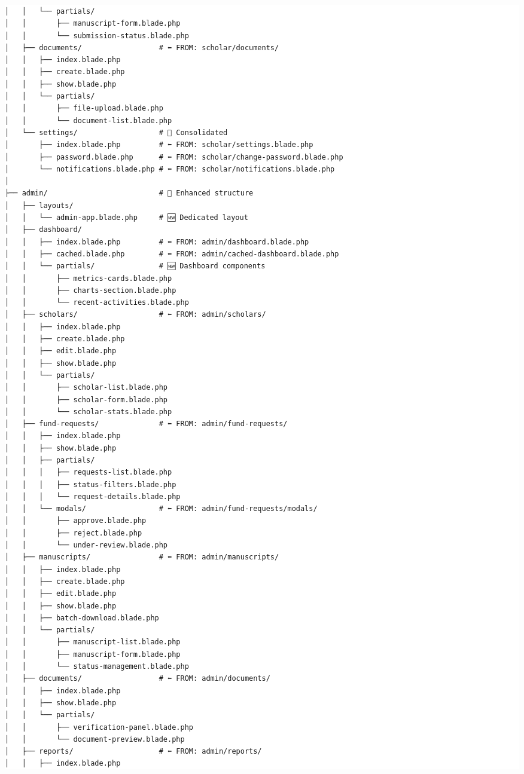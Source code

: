 ```
│   │   └── partials/
│   │       ├── manuscript-form.blade.php
│   │       └── submission-status.blade.php
│   ├── documents/                  # ⬅️ FROM: scholar/documents/
│   │   ├── index.blade.php
│   │   ├── create.blade.php
│   │   ├── show.blade.php
│   │   └── partials/
│   │       ├── file-upload.blade.php
│   │       └── document-list.blade.php
│   └── settings/                   # 🔄 Consolidated
│       ├── index.blade.php         # ⬅️ FROM: scholar/settings.blade.php
│       ├── password.blade.php      # ⬅️ FROM: scholar/change-password.blade.php
│       └── notifications.blade.php # ⬅️ FROM: scholar/notifications.blade.php
│
├── admin/                          # 🔄 Enhanced structure
│   ├── layouts/
│   │   └── admin-app.blade.php     # 🆕 Dedicated layout
│   ├── dashboard/
│   │   ├── index.blade.php         # ⬅️ FROM: admin/dashboard.blade.php
│   │   ├── cached.blade.php        # ⬅️ FROM: admin/cached-dashboard.blade.php
│   │   └── partials/               # 🆕 Dashboard components
│   │       ├── metrics-cards.blade.php
│   │       ├── charts-section.blade.php
│   │       └── recent-activities.blade.php
│   ├── scholars/                   # ⬅️ FROM: admin/scholars/
│   │   ├── index.blade.php
│   │   ├── create.blade.php
│   │   ├── edit.blade.php
│   │   ├── show.blade.php
│   │   └── partials/
│   │       ├── scholar-list.blade.php
│   │       ├── scholar-form.blade.php
│   │       └── scholar-stats.blade.php
│   ├── fund-requests/              # ⬅️ FROM: admin/fund-requests/
│   │   ├── index.blade.php
│   │   ├── show.blade.php
│   │   ├── partials/
│   │   │   ├── requests-list.blade.php
│   │   │   ├── status-filters.blade.php
│   │   │   └── request-details.blade.php
│   │   └── modals/                 # ⬅️ FROM: admin/fund-requests/modals/
│   │       ├── approve.blade.php
│   │       ├── reject.blade.php
│   │       └── under-review.blade.php
│   ├── manuscripts/                # ⬅️ FROM: admin/manuscripts/
│   │   ├── index.blade.php
│   │   ├── create.blade.php
│   │   ├── edit.blade.php
│   │   ├── show.blade.php
│   │   ├── batch-download.blade.php
│   │   └── partials/
│   │       ├── manuscript-list.blade.php
│   │       ├── manuscript-form.blade.php
│   │       └── status-management.blade.php
│   ├── documents/                  # ⬅️ FROM: admin/documents/
│   │   ├── index.blade.php
│   │   ├── show.blade.php
│   │   └── partials/
│   │       ├── verification-panel.blade.php
│   │       └── document-preview.blade.php
│   ├── reports/                    # ⬅️ FROM: admin/reports/
│   │   ├── index.blade.php
```
